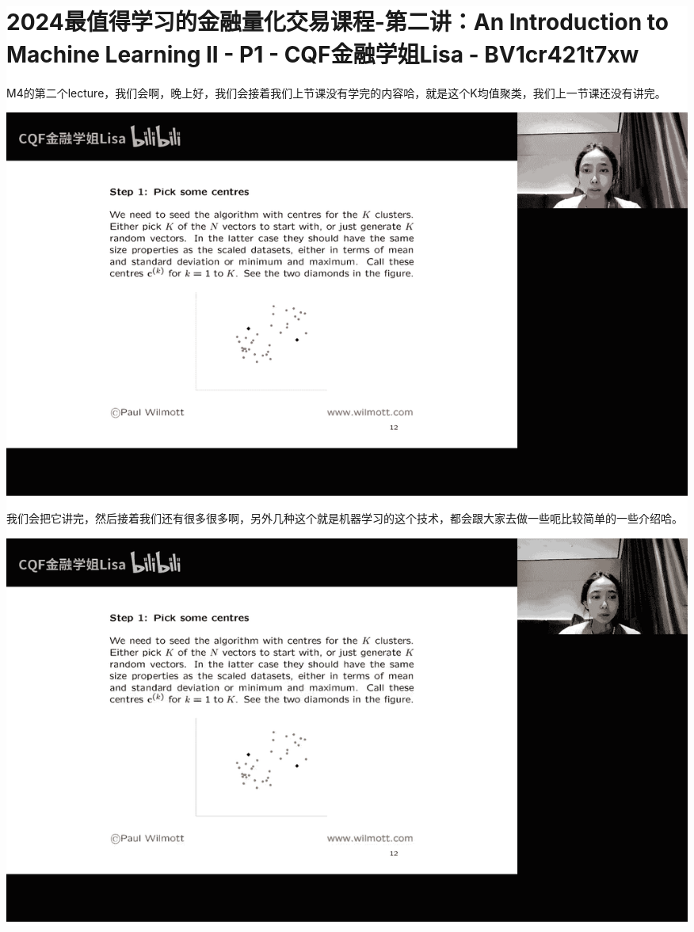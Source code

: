 # 2024最值得学习的金融量化交易课程-第二讲：An Introduction to Machine Learning II - P1 - CQF金融学姐Lisa - BV1cr421t7xw

M4的第二个lecture，我们会啊，晚上好，我们会接着我们上节课没有学完的内容哈，就是这个K均值聚类，我们上一节课还没有讲完。



![](img/fbb651557ac3d4c700a1b601c2883fd7_1.png)

我们会把它讲完，然后接着我们还有很多很多啊，另外几种这个就是机器学习的这个技术，都会跟大家去做一些呃比较简单的一些介绍哈。



![](img/fbb651557ac3d4c700a1b601c2883fd7_3.png)
